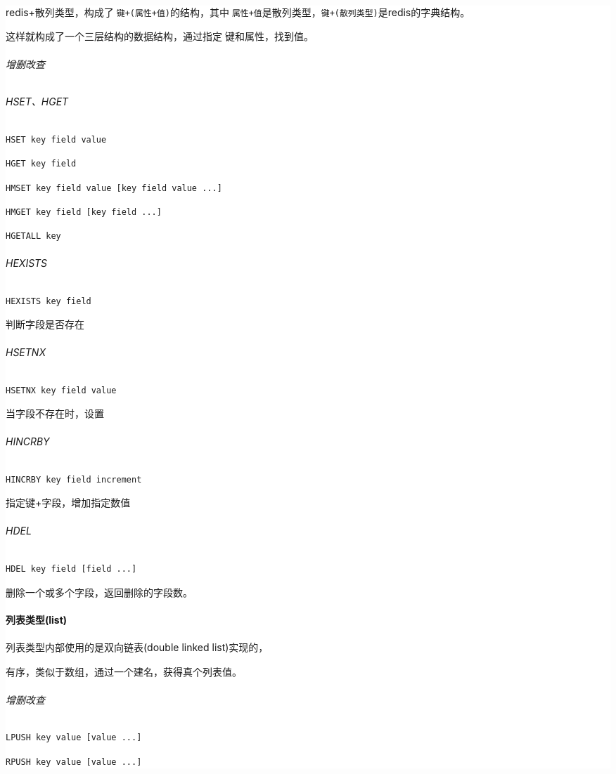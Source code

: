 redis+散列类型，构成了 `键+(属性+值)`的结构，其中 `属性+值`是散列类型，`键+(散列类型)`是redis的字典结构。 

这样就构成了一个三层结构的数据结构，通过指定 键和属性，找到值。 



###### 增删改查

###### HSET、HGET

`HSET key field value`

`HGET key field`

`HMSET key field value [key field value ...]`

`HMGET key field [key field ...]`

`HGETALL key `



###### HEXISTS 

`HEXISTS key field`

判断字段是否存在



###### HSETNX

`HSETNX key field value`

当字段不存在时，设置



###### HINCRBY

`HINCRBY key field increment`

指定键+字段，增加指定数值



###### HDEL

`HDEL key field [field ...]`

删除一个或多个字段，返回删除的字段数。 



#### 列表类型(list)

列表类型内部使用的是双向链表(double linked list)实现的，

有序，类似于数组，通过一个建名，获得真个列表值。 



###### 增删改查

`LPUSH key value [value ...]`

`RPUSH key value [value ...]`
